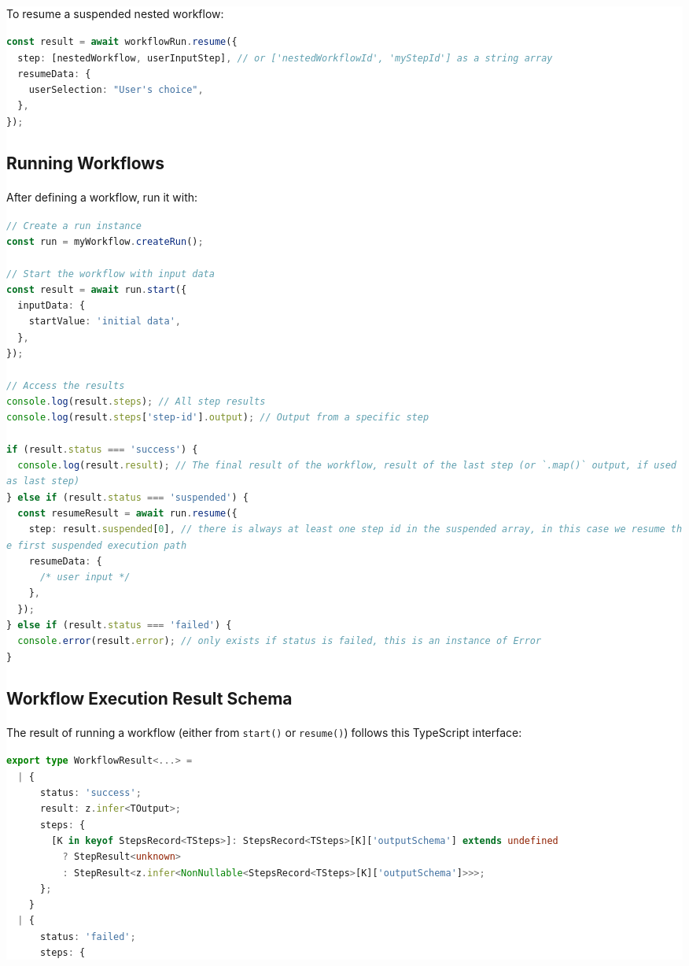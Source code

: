 To resume a suspended nested workflow:

```typescript
const result = await workflowRun.resume({
  step: [nestedWorkflow, userInputStep], // or ['nestedWorkflowId', 'myStepId'] as a string array
  resumeData: {
    userSelection: "User's choice",
  },
});
```

## Running Workflows

After defining a workflow, run it with:

```typescript
// Create a run instance
const run = myWorkflow.createRun();

// Start the workflow with input data
const result = await run.start({
  inputData: {
    startValue: 'initial data',
  },
});

// Access the results
console.log(result.steps); // All step results
console.log(result.steps['step-id'].output); // Output from a specific step

if (result.status === 'success') {
  console.log(result.result); // The final result of the workflow, result of the last step (or `.map()` output, if used as last step)
} else if (result.status === 'suspended') {
  const resumeResult = await run.resume({
    step: result.suspended[0], // there is always at least one step id in the suspended array, in this case we resume the first suspended execution path
    resumeData: {
      /* user input */
    },
  });
} else if (result.status === 'failed') {
  console.error(result.error); // only exists if status is failed, this is an instance of Error
}
```

## Workflow Execution Result Schema

The result of running a workflow (either from `start()` or `resume()`) follows this TypeScript interface:

```typescript
export type WorkflowResult<...> =
  | {
      status: 'success';
      result: z.infer<TOutput>;
      steps: {
        [K in keyof StepsRecord<TSteps>]: StepsRecord<TSteps>[K]['outputSchema'] extends undefined
          ? StepResult<unknown>
          : StepResult<z.infer<NonNullable<StepsRecord<TSteps>[K]['outputSchema']>>>;
      };
    }
  | {
      status: 'failed';
      steps: {
```